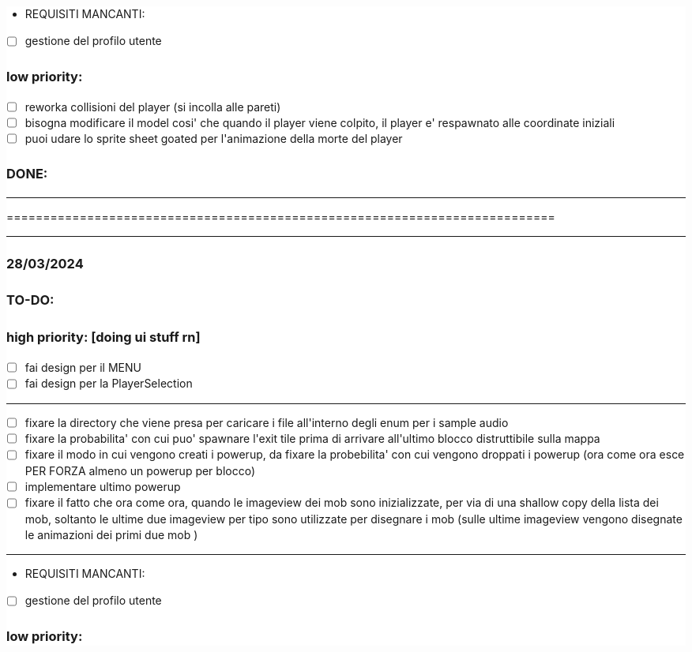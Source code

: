 - REQUISITI MANCANTI:


- [ ] gestione del profilo utente

### low priority:

- [ ] reworka collisioni del player (si incolla alle pareti)
- [ ] bisogna modificare il model cosi' che quando il player
  viene colpito, il player e' respawnato alle
  coordinate iniziali
- [ ] puoi udare lo sprite sheet goated per l'animazione della morte del player

### DONE:

***

===========================================================================
***

### 28/03/2024

### TO-DO:

### high priority: [doing ui stuff rn]

- [ ] fai design per il MENU
- [ ] fai design per la PlayerSelection

---

- [ ] fixare la directory che viene presa per caricare i file all'interno degli enum per i sample audio
- [ ] fixare la probabilita' con cui puo' spawnare l'exit tile prima di arrivare all'ultimo blocco distruttibile
  sulla mappa
- [ ] fixare il modo in cui vengono creati i powerup, da fixare la probebilita' con cui vengono droppati i powerup
  (ora come ora esce PER FORZA almeno un powerup per blocco)
- [ ] implementare ultimo powerup
- [ ] fixare il fatto che ora come ora, quando le imageview dei mob sono inizializzate, per via di una shallow copy
  della lista dei mob, soltanto le ultime due imageview per tipo sono utilizzate per disegnare i mob (sulle ultime
  imageview vengono disegnate le animazioni dei primi due mob )

---

- REQUISITI MANCANTI:


- [ ] gestione del profilo utente

### low priority:
